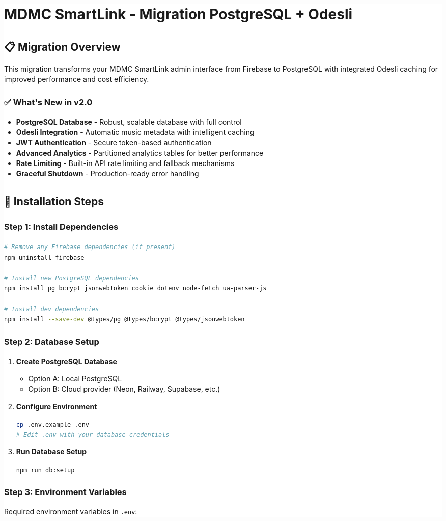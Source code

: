 # MDMC SmartLink - Migration PostgreSQL + Odesli

## 📋 Migration Overview

This migration transforms your MDMC SmartLink admin interface from Firebase to PostgreSQL with integrated Odesli caching for improved performance and cost efficiency.

### ✅ What's New in v2.0

- **PostgreSQL Database** - Robust, scalable database with full control
- **Odesli Integration** - Automatic music metadata with intelligent caching
- **JWT Authentication** - Secure token-based authentication
- **Advanced Analytics** - Partitioned analytics tables for better performance
- **Rate Limiting** - Built-in API rate limiting and fallback mechanisms
- **Graceful Shutdown** - Production-ready error handling

## 🚀 Installation Steps

### Step 1: Install Dependencies

```bash
# Remove any Firebase dependencies (if present)
npm uninstall firebase

# Install new PostgreSQL dependencies
npm install pg bcrypt jsonwebtoken cookie dotenv node-fetch ua-parser-js

# Install dev dependencies
npm install --save-dev @types/pg @types/bcrypt @types/jsonwebtoken
```

### Step 2: Database Setup

1. **Create PostgreSQL Database**
   - Option A: Local PostgreSQL
   - Option B: Cloud provider (Neon, Railway, Supabase, etc.)

2. **Configure Environment**
   ```bash
   cp .env.example .env
   # Edit .env with your database credentials
   ```

3. **Run Database Setup**
   ```bash
   npm run db:setup
   ```

### Step 3: Environment Variables

Required environment variables in `.env`:
